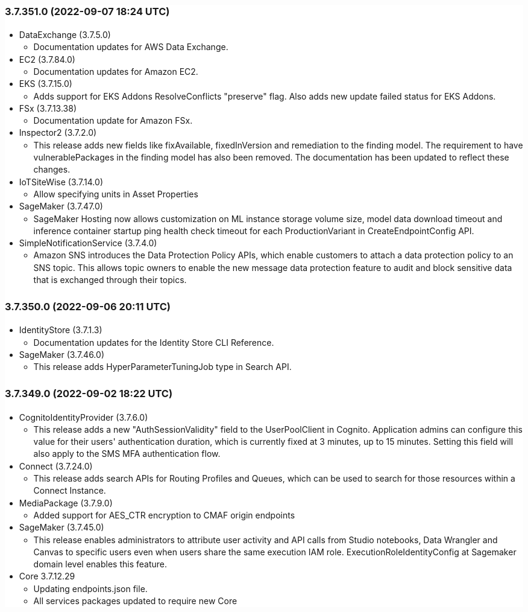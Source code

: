 ### 3.7.351.0 (2022-09-07 18:24 UTC)
* DataExchange (3.7.5.0)
	* Documentation updates for AWS Data Exchange.
* EC2 (3.7.84.0)
	* Documentation updates for Amazon EC2.
* EKS (3.7.15.0)
	* Adds support for EKS Addons ResolveConflicts "preserve" flag. Also adds new update failed status for EKS Addons.
* FSx (3.7.13.38)
	* Documentation update for Amazon FSx.
* Inspector2 (3.7.2.0)
	* This release adds new fields like fixAvailable, fixedInVersion and remediation to the finding model. The requirement to have vulnerablePackages in the finding model has also been removed. The documentation has been updated to reflect these changes.
* IoTSiteWise (3.7.14.0)
	* Allow specifying units in Asset Properties
* SageMaker (3.7.47.0)
	* SageMaker Hosting now allows customization on ML instance storage volume size, model data download timeout and inference container startup ping health check timeout for each ProductionVariant in CreateEndpointConfig API.
* SimpleNotificationService (3.7.4.0)
	* Amazon SNS introduces the Data Protection Policy APIs, which enable customers to attach a data protection policy to an SNS topic. This allows topic owners to enable the new message data protection feature to audit and block sensitive data that is exchanged through their topics.

### 3.7.350.0 (2022-09-06 20:11 UTC)
* IdentityStore (3.7.1.3)
	* Documentation updates for the Identity Store CLI Reference.
* SageMaker (3.7.46.0)
	* This release adds HyperParameterTuningJob type in Search API.

### 3.7.349.0 (2022-09-02 18:22 UTC)
* CognitoIdentityProvider (3.7.6.0)
	* This release adds a new "AuthSessionValidity" field to the UserPoolClient in Cognito. Application admins can configure this value for their users' authentication duration, which is currently fixed at 3 minutes, up to 15 minutes. Setting this field will also apply to the SMS MFA authentication flow.
* Connect (3.7.24.0)
	* This release adds search APIs for Routing Profiles and Queues, which can be used to search for those resources within a Connect Instance.
* MediaPackage (3.7.9.0)
	* Added support for AES_CTR encryption to CMAF origin endpoints
* SageMaker (3.7.45.0)
	* This release enables administrators to attribute user activity and API calls from Studio notebooks, Data Wrangler and Canvas to specific users even when users share the same execution IAM role.  ExecutionRoleIdentityConfig at Sagemaker domain level enables this feature.
* Core 3.7.12.29
	* Updating endpoints.json file.
	* All services packages updated to require new Core
